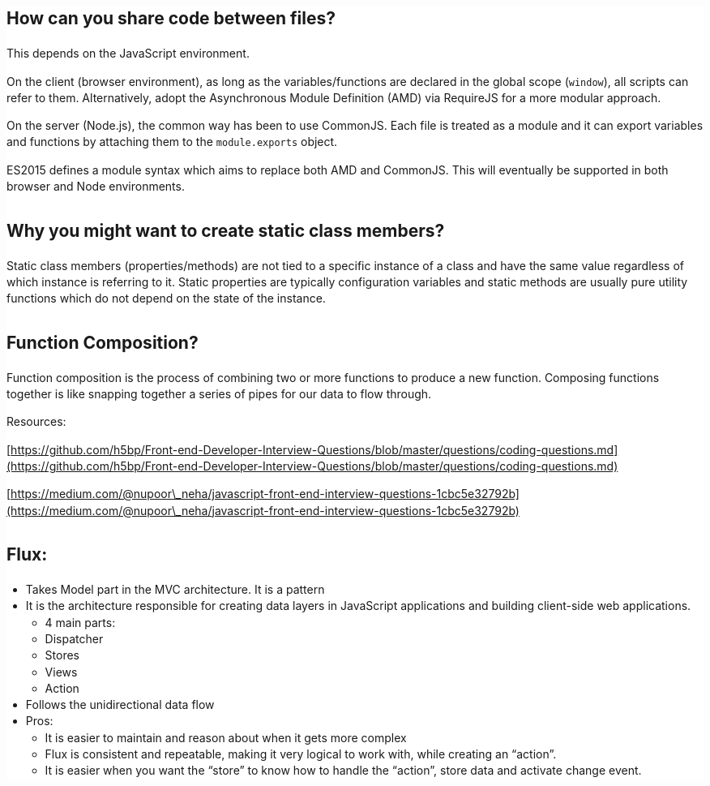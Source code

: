 ## How can you share code between files?

This depends on the JavaScript environment.

On the client (browser environment), as long as the variables/functions are declared in the global scope (`window`), all scripts can refer to them. Alternatively, adopt the Asynchronous Module Definition (AMD) via RequireJS for a more modular approach.

On the server (Node.js), the common way has been to use CommonJS. Each file is treated as a module and it can export variables and functions by attaching them to the `module.exports` object.

ES2015 defines a module syntax which aims to replace both AMD and CommonJS. This will eventually be supported in both browser and Node environments.

## Why you might want to create static class members?

Static class members (properties/methods) are not tied to a specific instance of a class and have the same value regardless of which instance is referring to it. Static properties are typically configuration variables and static methods are usually pure utility functions which do not depend on the state of the instance.

## Function Composition?

Function composition is the process of combining two or more functions to produce a new function. Composing functions together is like snapping together a series of pipes for our data to flow through.

Resources:

[https://github.com/h5bp/Front-end-Developer-Interview-Questions/blob/master/questions/coding-questions.md](https://github.com/h5bp/Front-end-Developer-Interview-Questions/blob/master/questions/coding-questions.md)

[https://medium.com/@nupoor\_neha/javascript-front-end-interview-questions-1cbc5e32792b](https://medium.com/@nupoor\_neha/javascript-front-end-interview-questions-1cbc5e32792b)

## Flux:

* Takes Model part in the MVC architecture. It is a pattern
* It is the architecture responsible for creating data layers in JavaScript applications and building client-side web applications.&#x20;
  * 4 main parts:
  * Dispatcher
  * Stores
  * Views
  * Action&#x20;
* Follows the unidirectional data flow
* Pros:
  * It is easier to maintain and reason about when it gets more complex
  * Flux is consistent and repeatable, making it very logical to work with, while creating an “action”.
  * It is easier when you want the “store” to know how to handle the “action”, store data and activate change event.
